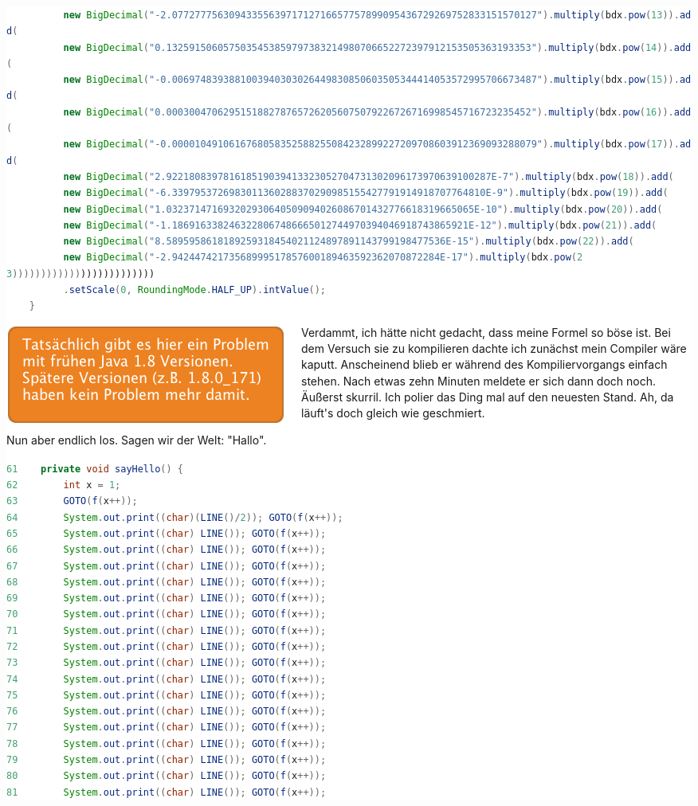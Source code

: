 ```Java
          new BigDecimal("-2.0772777563094335563971712716657757899095436729269752833151570127").multiply(bdx.pow(13)).add(
          new BigDecimal("0.1325915060575035453859797383214980706652272397912153505363193353").multiply(bdx.pow(14)).add(
          new BigDecimal("-0.0069748393881003940303026449830850603505344414053572995706673487").multiply(bdx.pow(15)).add(
          new BigDecimal("0.0003004706295151882787657262056075079226726716998545716723235452").multiply(bdx.pow(16)).add(
          new BigDecimal("-0.0000104910616768058352588255084232899227209708603912369093288079").multiply(bdx.pow(17)).add(
          new BigDecimal("2.922180839781618519039413323052704731302096173970639100287E-7").multiply(bdx.pow(18)).add(
          new BigDecimal("-6.3397953726983011360288370290985155427791914918707764810E-9").multiply(bdx.pow(19)).add(
          new BigDecimal("1.032371471693202930640509094026086701432776618319665065E-10").multiply(bdx.pow(20)).add(
          new BigDecimal("-1.1869163382463228067486665012744970394046918743865921E-12").multiply(bdx.pow(21)).add(
          new BigDecimal("8.5895958618189259318454021124897891143799198477536E-15").multiply(bdx.pow(22)).add(
          new BigDecimal("-2.94244742173568999517857600189463592362070872284E-17").multiply(bdx.pow(23)))))))))))))))))))))))))
          .setScale(0, RoundingMode.HALF_UP).intValue();
    }
```


<img align="left" src="/assets/images/posts/Die-Nacht-der-Tentakel/explanationBox010.png"/>

Verdammt, ich hätte nicht gedacht, dass meine Formel so böse ist. Bei dem Versuch sie zu kompilieren dachte ich zunächst mein Compiler wäre kaputt. Anscheinend blieb er während des Kompiliervorgangs einfach stehen. Nach etwas zehn Minuten meldete er sich dann doch noch. Äußerst skurril. Ich polier das Ding mal auf den neuesten Stand. Ah, da läuft's doch gleich wie geschmiert.

Nun aber endlich los. Sagen wir der Welt: "Hallo".

```Java
61    private void sayHello() {
62        int x = 1;
63        GOTO(f(x++));
64        System.out.print((char)(LINE()/2)); GOTO(f(x++));
65        System.out.print((char) LINE()); GOTO(f(x++));
66        System.out.print((char) LINE()); GOTO(f(x++));
67        System.out.print((char) LINE()); GOTO(f(x++));
68        System.out.print((char) LINE()); GOTO(f(x++));
69        System.out.print((char) LINE()); GOTO(f(x++));
70        System.out.print((char) LINE()); GOTO(f(x++));
71        System.out.print((char) LINE()); GOTO(f(x++));
72        System.out.print((char) LINE()); GOTO(f(x++));
73        System.out.print((char) LINE()); GOTO(f(x++));
74        System.out.print((char) LINE()); GOTO(f(x++));
75        System.out.print((char) LINE()); GOTO(f(x++));
76        System.out.print((char) LINE()); GOTO(f(x++));
77        System.out.print((char) LINE()); GOTO(f(x++));
78        System.out.print((char) LINE()); GOTO(f(x++));
79        System.out.print((char) LINE()); GOTO(f(x++));
80        System.out.print((char) LINE()); GOTO(f(x++));
81        System.out.print((char) LINE()); GOTO(f(x++));
```